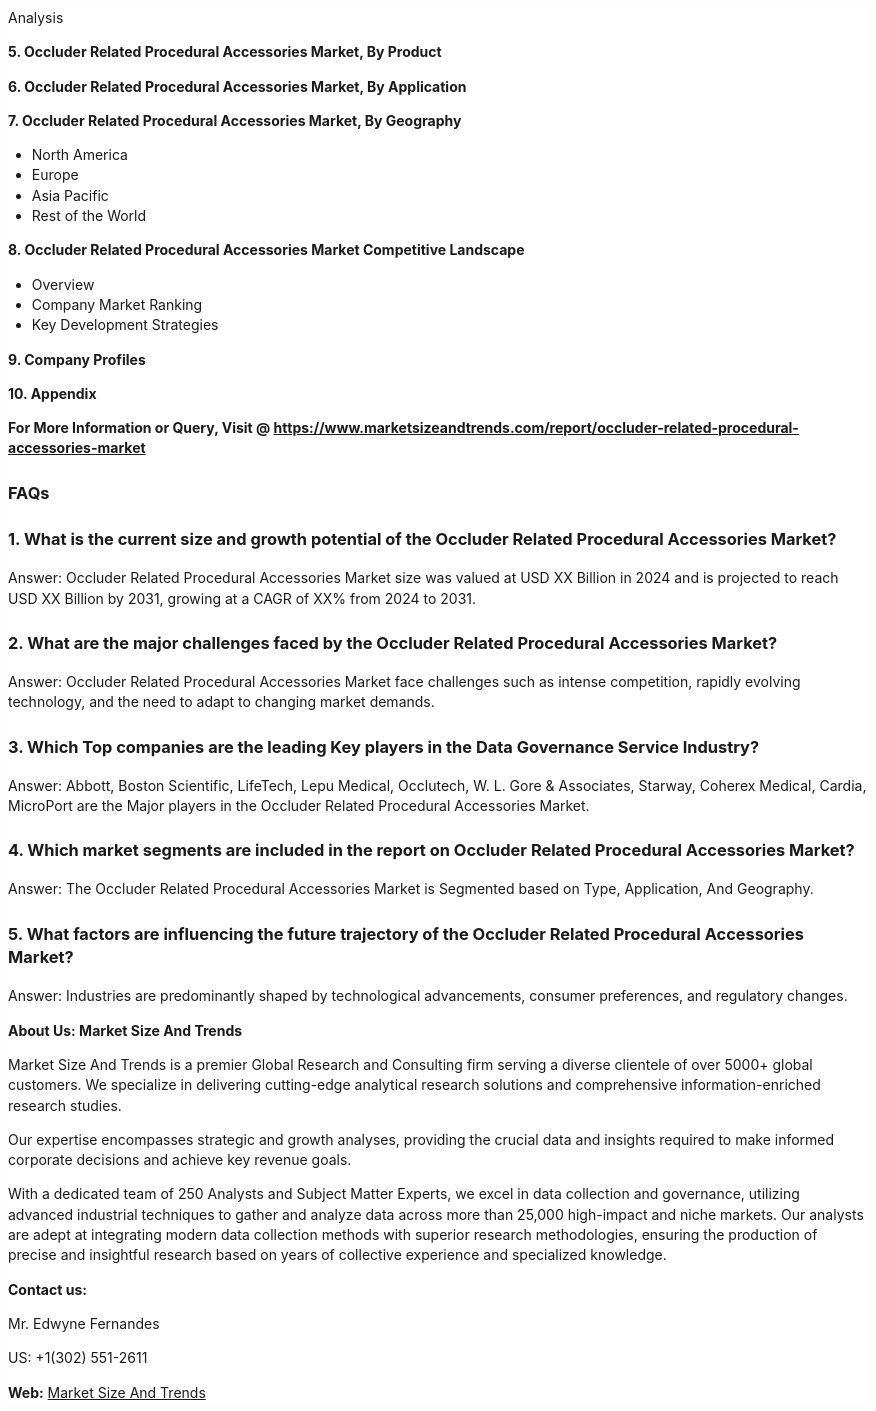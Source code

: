 Analysis</span></li></ul></div><div class="" data-test-id=""><p><strong><span class="">5. Occluder Related Procedural Accessories Market, By Product</span></strong></p></div><div class="" data-test-id=""><p><strong><span class="">6. Occluder Related Procedural Accessories Market, By Application</span></strong></p></div><div class="" data-test-id=""><p><strong><span class="">7. Occluder Related Procedural Accessories Market, By Geography</span></strong></p></div><div class="" data-test-id=""><ul><li><span class="">North America</span></li><li><span class="">Europe</span></li><li><span class="">Asia Pacific</span></li><li><span class="">Rest of the World</span></li></ul></div><div class="" data-test-id=""><p><strong><span class="">8. Occluder Related Procedural Accessories Market Competitive Landscape</span></strong></p></div><div class="" data-test-id=""><ul><li><span class="">Overview</span></li><li><span class="">Company Market Ranking</span></li><li><span class="">Key Development Strategies</span></li></ul></div><div class="" data-test-id=""><p><strong><span class="">9. Company Profiles</span></strong></p></div><div class="" data-test-id=""><p><strong><span class="">10. Appendix</span></strong></p></div><div class="" data-test-id=""><p><strong><span class="">For More Information or Query, Visit @ <a href="https://www.marketsizeandtrends.com/report/occluder-related-procedural-accessories-market" target="_blank">https://www.marketsizeandtrends.com/report/occluder-related-procedural-accessories-market</a></span></strong></p></div><div class="" data-test-id=""><div class="article-main__content" data-test-id="publishing-text-block"><h3><strong><span class="">FAQs</span></strong></h3></div><div class="article-main__content" data-test-id="publishing-text-block"><h3><span class="">1. What is the current size and growth potential of the Occluder Related Procedural Accessories Market?</span></h3></div><div class="article-main__content" data-test-id="publishing-text-block"><p><span class="font-[700]">Answer</span><span class="">: Occluder Related Procedural Accessories Market size was valued at USD XX Billion in 2024 and is projected to reach USD XX Billion by 2031, growing at a CAGR of XX% from 2024 to 2031.</span></p></div><div class="article-main__content" data-test-id="publishing-text-block"><h3><span class="">2. What are the major challenges faced by the Occluder Related Procedural Accessories Market?</span></h3></div><div class="article-main__content" data-test-id="publishing-text-block"><p><span class="font-[700]">Answer</span><span class="">: Occluder Related Procedural Accessories Market face challenges such as intense competition, rapidly evolving technology, and the need to adapt to changing market demands.</span></p></div><div class="article-main__content" data-test-id="publishing-text-block"><h3><span class="">3. Which Top companies are the leading Key players in the Data Governance Service Industry?</span></h3></div><div class="article-main__content" data-test-id="publishing-text-block"><p><span class="font-[700]">Answer</span><span class="">: Abbott, Boston Scientific, LifeTech, Lepu Medical, Occlutech, W. L. Gore & Associates, Starway, Coherex Medical, Cardia, MicroPort are the Major players in the Occluder Related Procedural Accessories Market.</span></p></div><div class="article-main__content" data-test-id="publishing-text-block"><h3><span class="">4. Which market segments are included in the report on Occluder Related Procedural Accessories Market?</span></h3></div><div class="article-main__content" data-test-id="publishing-text-block"><p><span class="font-[700]">Answer</span><span class="">: The Occluder Related Procedural Accessories Market is Segmented based on Type, Application, And Geography.</span></p></div><div class="article-main__content" data-test-id="publishing-text-block"><h3><span class="">5. What factors are influencing the future trajectory of the Occluder Related Procedural Accessories Market?</span></h3></div><div class="article-main__content" data-test-id="publishing-text-block"><p><span class="font-[700]">Answer:</span><span class="">&nbsp;Industries are predominantly shaped by technological advancements, consumer preferences, and regulatory changes.</span></p></div><p><strong><span class="">About Us: Market Size And Trends</span></strong></p></div><div class="" data-test-id=""><p><span class="">Market Size And Trends is a premier Global Research and Consulting firm serving a diverse clientele of over 5000+ global customers. We specialize in delivering cutting-edge analytical research solutions and comprehensive information-enriched research studies.</span></p></div><div class="" data-test-id=""><p><span class="">Our expertise encompasses strategic and growth analyses, providing the crucial data and insights required to make informed corporate decisions and achieve key revenue goals.</span></p></div><div class="" data-test-id=""><p><span class="">With a dedicated team of 250 Analysts and Subject Matter Experts, we excel in data collection and governance, utilizing advanced industrial techniques to gather and analyze data across more than 25,000 high-impact and niche markets. Our analysts are adept at integrating modern data collection methods with superior research methodologies, ensuring the production of precise and insightful research based on years of collective experience and specialized knowledge.</span></p></div><div class="" data-test-id=""><p><strong><span class="">Contact us:</span></strong></p></div><div class="" data-test-id=""><p><span class="">Mr. Edwyne Fernandes</span></p></div><div class="" data-test-id=""><p><span class="">US: +1(302) 551-2611<br /></span></p><p><span class=""><strong>Web:</strong> <a href="https://www.marketsizeandtrends.com/" target="_blank">Market Size And Trends</a></span></p></div>
